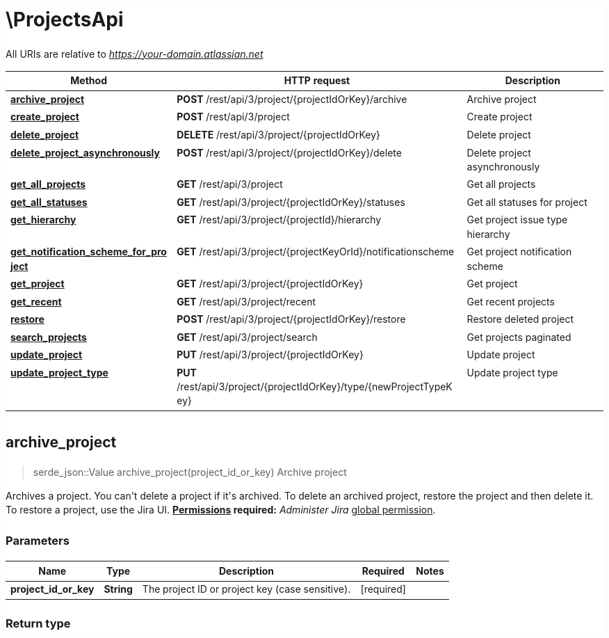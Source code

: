 # \ProjectsApi

All URIs are relative to *https://your-domain.atlassian.net*

Method | HTTP request | Description
------------- | ------------- | -------------
[**archive_project**](ProjectsApi.md#archive_project) | **POST** /rest/api/3/project/{projectIdOrKey}/archive | Archive project
[**create_project**](ProjectsApi.md#create_project) | **POST** /rest/api/3/project | Create project
[**delete_project**](ProjectsApi.md#delete_project) | **DELETE** /rest/api/3/project/{projectIdOrKey} | Delete project
[**delete_project_asynchronously**](ProjectsApi.md#delete_project_asynchronously) | **POST** /rest/api/3/project/{projectIdOrKey}/delete | Delete project asynchronously
[**get_all_projects**](ProjectsApi.md#get_all_projects) | **GET** /rest/api/3/project | Get all projects
[**get_all_statuses**](ProjectsApi.md#get_all_statuses) | **GET** /rest/api/3/project/{projectIdOrKey}/statuses | Get all statuses for project
[**get_hierarchy**](ProjectsApi.md#get_hierarchy) | **GET** /rest/api/3/project/{projectId}/hierarchy | Get project issue type hierarchy
[**get_notification_scheme_for_project**](ProjectsApi.md#get_notification_scheme_for_project) | **GET** /rest/api/3/project/{projectKeyOrId}/notificationscheme | Get project notification scheme
[**get_project**](ProjectsApi.md#get_project) | **GET** /rest/api/3/project/{projectIdOrKey} | Get project
[**get_recent**](ProjectsApi.md#get_recent) | **GET** /rest/api/3/project/recent | Get recent projects
[**restore**](ProjectsApi.md#restore) | **POST** /rest/api/3/project/{projectIdOrKey}/restore | Restore deleted project
[**search_projects**](ProjectsApi.md#search_projects) | **GET** /rest/api/3/project/search | Get projects paginated
[**update_project**](ProjectsApi.md#update_project) | **PUT** /rest/api/3/project/{projectIdOrKey} | Update project
[**update_project_type**](ProjectsApi.md#update_project_type) | **PUT** /rest/api/3/project/{projectIdOrKey}/type/{newProjectTypeKey} | Update project type



## archive_project

> serde_json::Value archive_project(project_id_or_key)
Archive project

Archives a project. You can't delete a project if it's archived. To delete an archived project, restore the project and then delete it. To restore a project, use the Jira UI.  **[Permissions](#permissions) required:** *Administer Jira* [global permission](https://confluence.atlassian.com/x/x4dKLg).

### Parameters


Name | Type | Description  | Required | Notes
------------- | ------------- | ------------- | ------------- | -------------
**project_id_or_key** | **String** | The project ID or project key (case sensitive). | [required] |

### Return type
